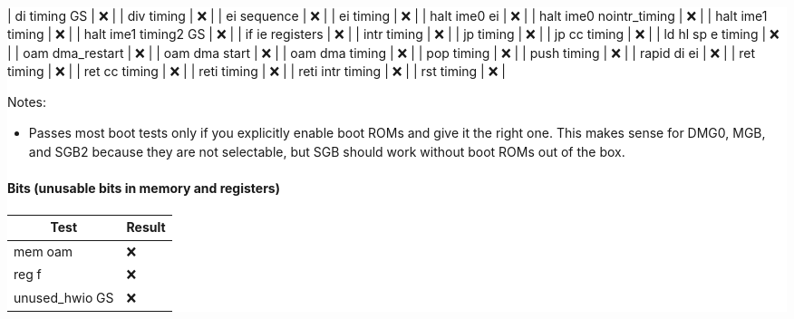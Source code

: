 | di timing GS            | :x:    |
| div timing              | :x:    |
| ei sequence             | :x:    |
| ei timing               | :x:    |
| halt ime0 ei            | :x:    |
| halt ime0 nointr_timing | :x:    |
| halt ime1 timing        | :x:    |
| halt ime1 timing2 GS    | :x:    |
| if ie registers         | :x:    |
| intr timing             | :x:    |
| jp timing               | :x:    |
| jp cc timing            | :x:    |
| ld hl sp e timing       | :x:    |
| oam dma_restart         | :x:    |
| oam dma start           | :x:    |
| oam dma timing          | :x:    |
| pop timing              | :x:    |
| push timing             | :x:    |
| rapid di ei             | :x:    |
| ret timing              | :x:    |
| ret cc timing           | :x:    |
| reti timing             | :x:    |
| reti intr timing        | :x:    |
| rst timing              | :x:    |

Notes:

* Passes most boot tests only if you explicitly enable boot ROMs and give it the right one.
  This makes sense for DMG0, MGB, and SGB2 because they are not selectable, but SGB should work
  without boot ROMs out of the box.

#### Bits (unusable bits in memory and registers)

| Test           | Result |
| -------------- | ------ |
| mem oam        | :x:    |
| reg f          | :x:    |
| unused_hwio GS | :x:    |
